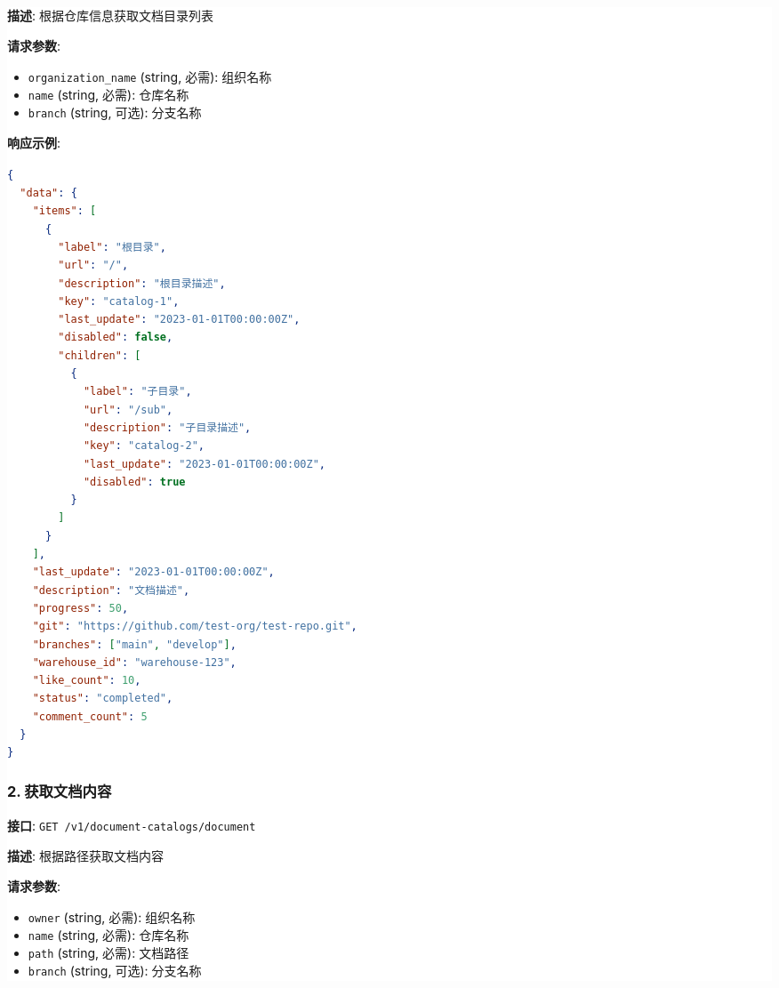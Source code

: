 **描述**: 根据仓库信息获取文档目录列表

**请求参数**:
- `organization_name` (string, 必需): 组织名称
- `name` (string, 必需): 仓库名称
- `branch` (string, 可选): 分支名称

**响应示例**:
```json
{
  "data": {
    "items": [
      {
        "label": "根目录",
        "url": "/",
        "description": "根目录描述",
        "key": "catalog-1",
        "last_update": "2023-01-01T00:00:00Z",
        "disabled": false,
        "children": [
          {
            "label": "子目录",
            "url": "/sub",
            "description": "子目录描述",
            "key": "catalog-2",
            "last_update": "2023-01-01T00:00:00Z",
            "disabled": true
          }
        ]
      }
    ],
    "last_update": "2023-01-01T00:00:00Z",
    "description": "文档描述",
    "progress": 50,
    "git": "https://github.com/test-org/test-repo.git",
    "branches": ["main", "develop"],
    "warehouse_id": "warehouse-123",
    "like_count": 10,
    "status": "completed",
    "comment_count": 5
  }
}
```

### 2. 获取文档内容

**接口**: `GET /v1/document-catalogs/document`

**描述**: 根据路径获取文档内容

**请求参数**:
- `owner` (string, 必需): 组织名称
- `name` (string, 必需): 仓库名称
- `path` (string, 必需): 文档路径
- `branch` (string, 可选): 分支名称
